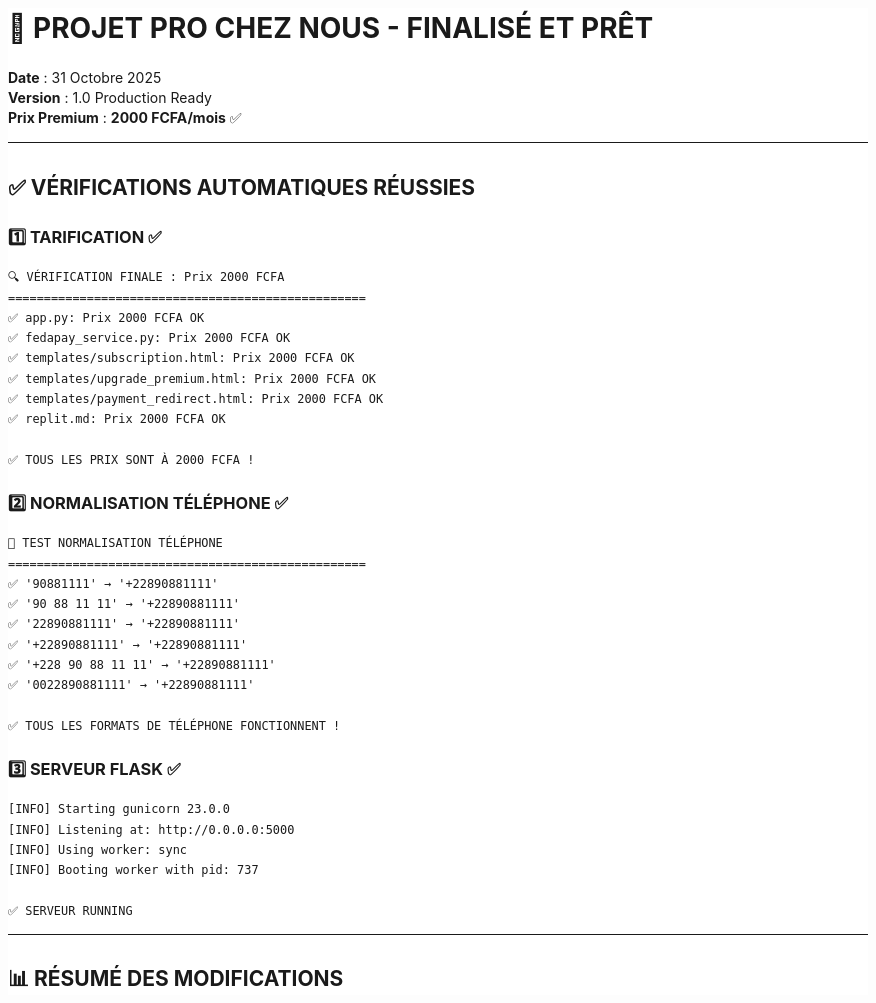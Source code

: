 # 🎉 PROJET PRO CHEZ NOUS - FINALISÉ ET PRÊT

**Date** : 31 Octobre 2025  
**Version** : 1.0 Production Ready  
**Prix Premium** : **2000 FCFA/mois** ✅

---

## ✅ VÉRIFICATIONS AUTOMATIQUES RÉUSSIES

### 1️⃣ **TARIFICATION** ✅
```
🔍 VÉRIFICATION FINALE : Prix 2000 FCFA
==================================================
✅ app.py: Prix 2000 FCFA OK
✅ fedapay_service.py: Prix 2000 FCFA OK
✅ templates/subscription.html: Prix 2000 FCFA OK
✅ templates/upgrade_premium.html: Prix 2000 FCFA OK
✅ templates/payment_redirect.html: Prix 2000 FCFA OK
✅ replit.md: Prix 2000 FCFA OK

✅ TOUS LES PRIX SONT À 2000 FCFA !
```

### 2️⃣ **NORMALISATION TÉLÉPHONE** ✅
```
🧪 TEST NORMALISATION TÉLÉPHONE
==================================================
✅ '90881111' → '+22890881111'
✅ '90 88 11 11' → '+22890881111'
✅ '22890881111' → '+22890881111'
✅ '+22890881111' → '+22890881111'
✅ '+228 90 88 11 11' → '+22890881111'
✅ '0022890881111' → '+22890881111'

✅ TOUS LES FORMATS DE TÉLÉPHONE FONCTIONNENT !
```

### 3️⃣ **SERVEUR FLASK** ✅
```
[INFO] Starting gunicorn 23.0.0
[INFO] Listening at: http://0.0.0.0:5000
[INFO] Using worker: sync
[INFO] Booting worker with pid: 737

✅ SERVEUR RUNNING
```

---

## 📊 RÉSUMÉ DES MODIFICATIONS
